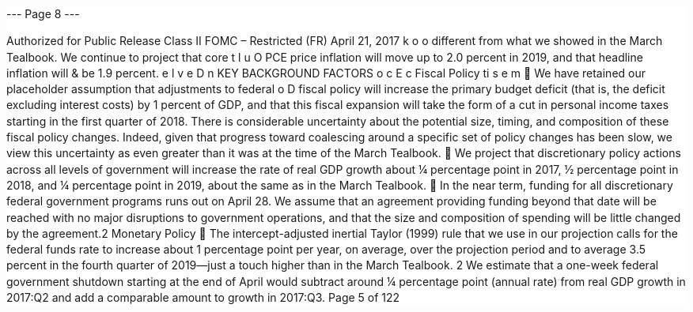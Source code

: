 --- Page 8 ---

Authorized for Public Release
Class II FOMC – Restricted (FR) April 21, 2017
k
o
o
different from what we showed in the March Tealbook. We continue to project that core t l
u
O
PCE price inflation will move up to 2.0 percent in 2019, and that headline inflation will
&
be 1.9 percent. e l
v
e
D
n
KEY BACKGROUND FACTORS
o
c
E
c
Fiscal Policy ti
s
e
m
 We have retained our placeholder assumption that adjustments to federal
o
D
fiscal policy will increase the primary budget deficit (that is, the deficit
excluding interest costs) by 1 percent of GDP, and that this fiscal expansion
will take the form of a cut in personal income taxes starting in the first quarter
of 2018. There is considerable uncertainty about the potential size, timing,
and composition of these fiscal policy changes. Indeed, given that progress
toward coalescing around a specific set of policy changes has been slow, we
view this uncertainty as even greater than it was at the time of the March
Tealbook.
 We project that discretionary policy actions across all levels of government
will increase the rate of real GDP growth about ¼ percentage point in 2017,
½ percentage point in 2018, and ¼ percentage point in 2019, about the same
as in the March Tealbook.
 In the near term, funding for all discretionary federal government programs
runs out on April 28. We assume that an agreement providing funding beyond
that date will be reached with no major disruptions to government operations,
and that the size and composition of spending will be little changed by the
agreement.2
Monetary Policy
 The intercept-adjusted inertial Taylor (1999) rule that we use in our projection
calls for the federal funds rate to increase about 1 percentage point per year,
on average, over the projection period and to average 3.5 percent in the fourth
quarter of 2019—just a touch higher than in the March Tealbook.
2 We estimate that a one-week federal government shutdown starting at the end of April would
subtract around ¼ percentage point (annual rate) from real GDP growth in 2017:Q2 and add a comparable
amount to growth in 2017:Q3.
Page 5 of 122
